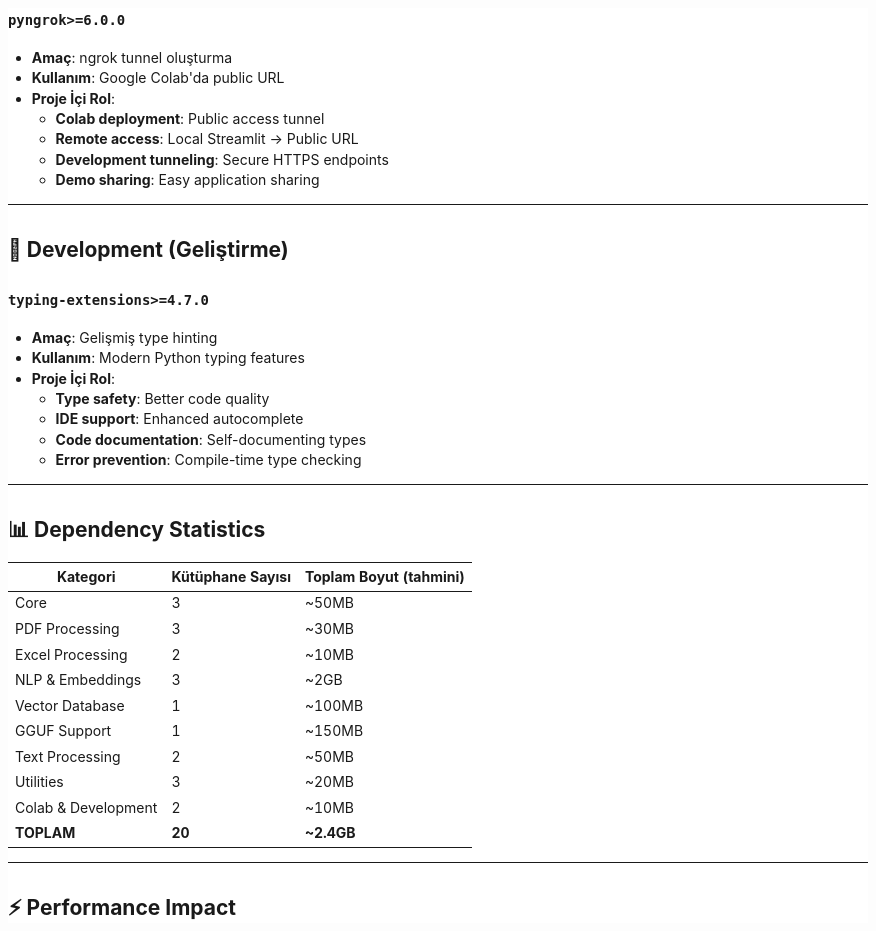 ### `pyngrok>=6.0.0`
- **Amaç**: ngrok tunnel oluşturma
- **Kullanım**: Google Colab'da public URL
- **Proje İçi Rol**:
  - **Colab deployment**: Public access tunnel
  - **Remote access**: Local Streamlit → Public URL
  - **Development tunneling**: Secure HTTPS endpoints
  - **Demo sharing**: Easy application sharing

---

## 🔧 Development (Geliştirme)

### `typing-extensions>=4.7.0`
- **Amaç**: Gelişmiş type hinting
- **Kullanım**: Modern Python typing features
- **Proje İçi Rol**:
  - **Type safety**: Better code quality
  - **IDE support**: Enhanced autocomplete
  - **Code documentation**: Self-documenting types
  - **Error prevention**: Compile-time type checking

---

## 📊 Dependency Statistics

| Kategori | Kütüphane Sayısı | Toplam Boyut (tahmini) |
|----------|------------------|------------------------|
| Core | 3 | ~50MB |
| PDF Processing | 3 | ~30MB |
| Excel Processing | 2 | ~10MB |
| NLP & Embeddings | 3 | ~2GB |
| Vector Database | 1 | ~100MB |
| GGUF Support | 1 | ~150MB |
| Text Processing | 2 | ~50MB |
| Utilities | 3 | ~20MB |
| Colab & Development | 2 | ~10MB |
| **TOPLAM** | **20** | **~2.4GB** |

---

## ⚡ Performance Impact
